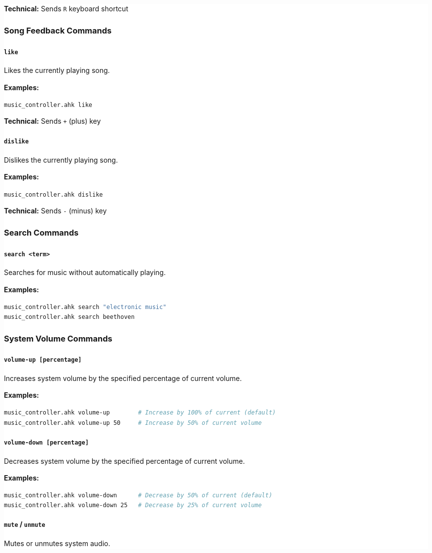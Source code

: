 **Technical:** Sends `R` keyboard shortcut

### Song Feedback Commands

#### `like`
Likes the currently playing song.

**Examples:**
```bash
music_controller.ahk like
```

**Technical:** Sends `+` (plus) key

#### `dislike`
Dislikes the currently playing song.

**Examples:**
```bash
music_controller.ahk dislike
```

**Technical:** Sends `-` (minus) key

### Search Commands

#### `search <term>`
Searches for music without automatically playing.

**Examples:**
```bash
music_controller.ahk search "electronic music"
music_controller.ahk search beethoven
```

### System Volume Commands

#### `volume-up [percentage]`
Increases system volume by the specified percentage of current volume.

**Examples:**
```bash
music_controller.ahk volume-up        # Increase by 100% of current (default)
music_controller.ahk volume-up 50     # Increase by 50% of current volume
```

#### `volume-down [percentage]`
Decreases system volume by the specified percentage of current volume.

**Examples:**
```bash
music_controller.ahk volume-down      # Decrease by 50% of current (default)
music_controller.ahk volume-down 25   # Decrease by 25% of current volume
```

#### `mute` / `unmute`
Mutes or unmutes system audio.
